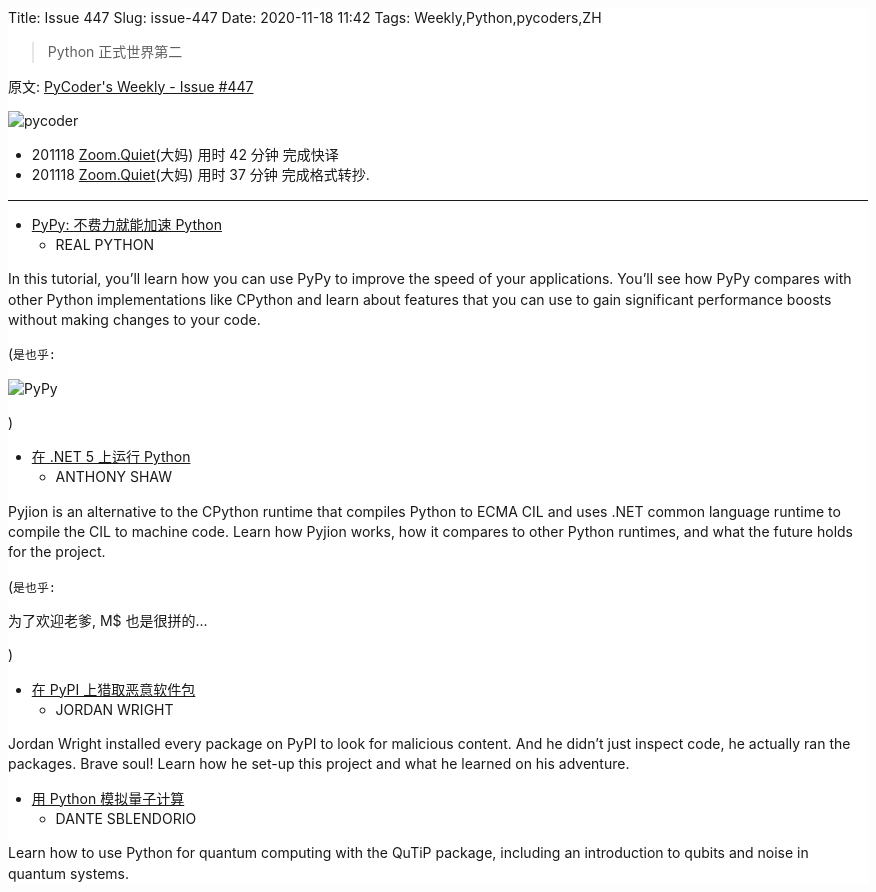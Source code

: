 Title: Issue 447
Slug: issue-447
Date: 2020-11-18 11:42
Tags: Weekly,Python,pycoders,ZH


> Python 正式世界第二


原文: [PyCoder's Weekly - Issue #447](https://pycoders.com/issues/447)



![pycoder](http://ydlj.zoomquiet.top/ipic/2020-06-03-pycoder-s-weekly.png)


- 201118 [Zoom.Quiet](http://zoomquiet.io/)(大妈) 用时 42 分钟 完成快译
- 201118 [Zoom.Quiet](http://zoomquiet.io/)(大妈) 用时 37 分钟 完成格式转抄.

------



- [PyPy: 不费力就能加速 Python](https://pycoders.com/link/5200/web)
    + REAL PYTHON

In this tutorial, you’ll learn how you can use PyPy to improve the speed of your applications. You’ll see how PyPy compares with other Python implementations like CPython and learn about features that you can use to gain significant performance boosts without making changes to your code.

(`是也乎:`

![PyPy](http://ydlj.zoomquiet.top/ipic/2020-11-18-ScreenShot%202020-11-18%2014.19.41.jpg)

)


- [在 .NET 5 上运行 Python](https://pycoders.com/link/5190/web)
    + ANTHONY SHAW

Pyjion is an alternative to the CPython runtime that compiles Python to ECMA CIL and uses .NET common language runtime to compile the CIL to machine code. Learn how Pyjion works, how it compares to other Python runtimes, and what the future holds for the project.


(`是也乎:`

为了欢迎老爹, M$ 也是很拼的...

)


- [在 PyPI 上猎取恶意软件包](https://pycoders.com/link/5212/web)
    + JORDAN WRIGHT

Jordan Wright installed every package on PyPI to look for malicious content. And he didn’t just inspect code, he actually ran the packages. Brave soul! Learn how he set-up this project and what he learned on his adventure.

- [用 Python 模拟量子计算](https://pycoders.com/link/5183/web)
    + DANTE SBLENDORIO

Learn how to use Python for quantum computing with the QuTiP package, including an introduction to qubits and noise in quantum systems.
